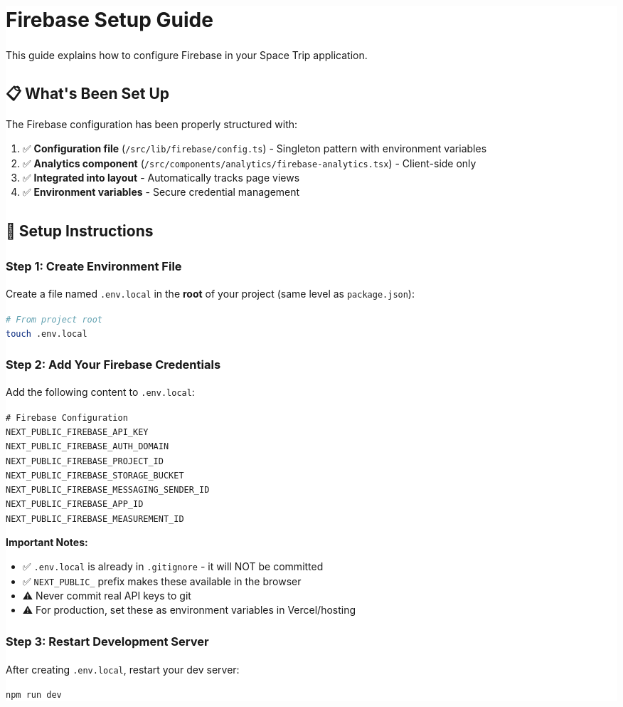 # Firebase Setup Guide

This guide explains how to configure Firebase in your Space Trip application.

## 📋 What's Been Set Up

The Firebase configuration has been properly structured with:

1. ✅ **Configuration file** (`/src/lib/firebase/config.ts`) - Singleton pattern with environment variables
2. ✅ **Analytics component** (`/src/components/analytics/firebase-analytics.tsx`) - Client-side only
3. ✅ **Integrated into layout** - Automatically tracks page views
4. ✅ **Environment variables** - Secure credential management

## 🔧 Setup Instructions

### Step 1: Create Environment File

Create a file named `.env.local` in the **root** of your project (same level as `package.json`):

```bash
# From project root
touch .env.local
```

### Step 2: Add Your Firebase Credentials

Add the following content to `.env.local`:

```env
# Firebase Configuration
NEXT_PUBLIC_FIREBASE_API_KEY
NEXT_PUBLIC_FIREBASE_AUTH_DOMAIN
NEXT_PUBLIC_FIREBASE_PROJECT_ID
NEXT_PUBLIC_FIREBASE_STORAGE_BUCKET
NEXT_PUBLIC_FIREBASE_MESSAGING_SENDER_ID
NEXT_PUBLIC_FIREBASE_APP_ID
NEXT_PUBLIC_FIREBASE_MEASUREMENT_ID
```

**Important Notes:**

- ✅ `.env.local` is already in `.gitignore` - it will NOT be committed
- ✅ `NEXT_PUBLIC_` prefix makes these available in the browser
- ⚠️ Never commit real API keys to git
- ⚠️ For production, set these as environment variables in Vercel/hosting

### Step 3: Restart Development Server

After creating `.env.local`, restart your dev server:

```bash
npm run dev
```
